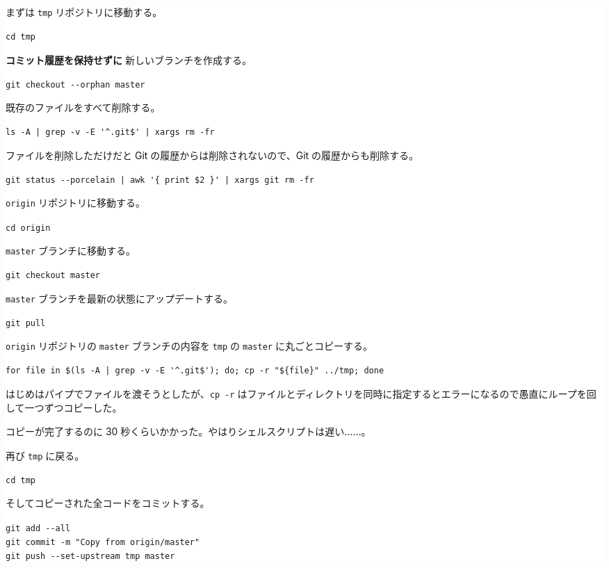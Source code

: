 まずは `tmp` リポジトリに移動する。

```shell:Shell
cd tmp
```

**コミット履歴を保持せずに** 新しいブランチを作成する。

```shell:Shell
git checkout --orphan master
```

既存のファイルをすべて削除する。

```shell:Shell
ls -A | grep -v -E '^.git$' | xargs rm -fr
```

ファイルを削除しただけだと Git の履歴からは削除されないので、Git の履歴からも削除する。

```shell:Shell
git status --porcelain | awk '{ print $2 }' | xargs git rm -fr
```

`origin` リポジトリに移動する。

```shell:Shell
cd origin
```

`master` ブランチに移動する。

```shell:Shell
git checkout master
```

`master` ブランチを最新の状態にアップデートする。

```shell:Shell
git pull
```

`origin` リポジトリの `master` ブランチの内容を `tmp` の `master` に丸ごとコピーする。

```shell:Shell
for file in $(ls -A | grep -v -E '^.git$'); do; cp -r "${file}" ../tmp; done
```

はじめはパイプでファイルを渡そうとしたが、`cp -r` はファイルとディレクトリを同時に指定するとエラーになるので愚直にループを回して一つずつコピーした。

コピーが完了するのに 30 秒くらいかかった。やはりシェルスクリプトは遅い……。

再び `tmp` に戻る。

```shell:Shell
cd tmp
```

そしてコピーされた全コードをコミットする。

```shell:Shell
git add --all
git commit -m "Copy from origin/master"
git push --set-upstream tmp master
```

